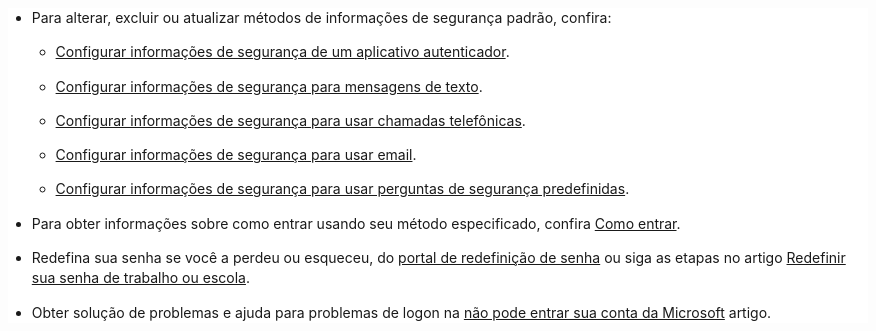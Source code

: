 - Para alterar, excluir ou atualizar métodos de informações de segurança padrão, confira:

    - [Configurar informações de segurança de um aplicativo autenticador](security-info-setup-auth-app.md).

    - [Configurar informações de segurança para mensagens de texto](security-info-setup-text-msg.md).

    - [Configurar informações de segurança para usar chamadas telefônicas](security-info-setup-phone-number.md).

    - [Configurar informações de segurança para usar email](security-info-setup-email.md).

    - [Configurar informações de segurança para usar perguntas de segurança predefinidas](security-info-setup-questions.md).

- Para obter informações sobre como entrar usando seu método especificado, confira [Como entrar](user-help-sign-in.md).

- Redefina sua senha se você a perdeu ou esqueceu, do [portal de redefinição de senha](https://passwordreset.microsoftonline.com/) ou siga as etapas no artigo [Redefinir sua senha de trabalho ou escola](active-directory-passwords-update-your-own-password.md).

- Obter solução de problemas e ajuda para problemas de logon na [não pode entrar sua conta da Microsoft](https://support.microsoft.com/help/12429/microsoft-account-sign-in-cant) artigo.

